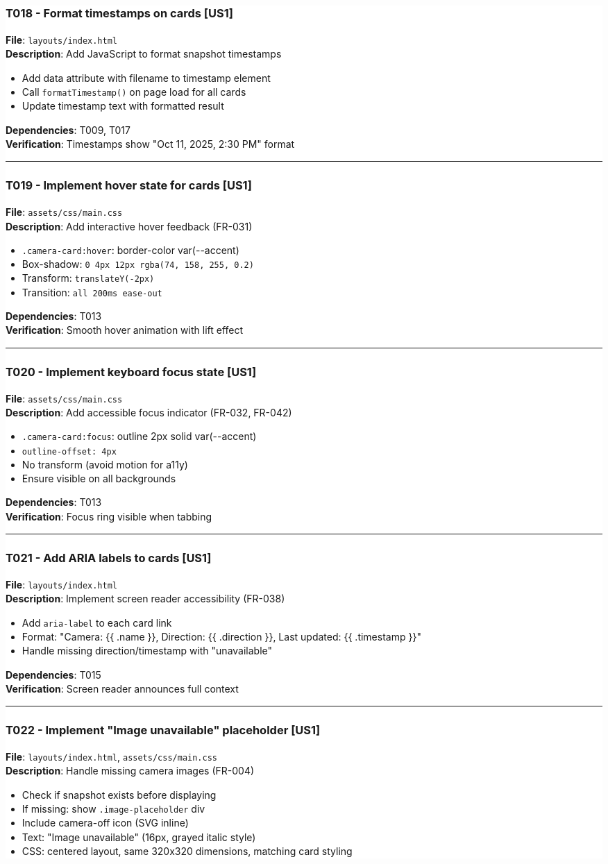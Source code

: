 ### T018 - Format timestamps on cards [US1]
**File**: `layouts/index.html`  
**Description**: Add JavaScript to format snapshot timestamps
- Add data attribute with filename to timestamp element
- Call `formatTimestamp()` on page load for all cards
- Update timestamp text with formatted result

**Dependencies**: T009, T017  
**Verification**: Timestamps show "Oct 11, 2025, 2:30 PM" format

---

### T019 - Implement hover state for cards [US1]
**File**: `assets/css/main.css`  
**Description**: Add interactive hover feedback (FR-031)
- `.camera-card:hover`: border-color var(--accent)
- Box-shadow: `0 4px 12px rgba(74, 158, 255, 0.2)`
- Transform: `translateY(-2px)`
- Transition: `all 200ms ease-out`

**Dependencies**: T013  
**Verification**: Smooth hover animation with lift effect

---

### T020 - Implement keyboard focus state [US1]
**File**: `assets/css/main.css`  
**Description**: Add accessible focus indicator (FR-032, FR-042)
- `.camera-card:focus`: outline 2px solid var(--accent)
- `outline-offset: 4px`
- No transform (avoid motion for a11y)
- Ensure visible on all backgrounds

**Dependencies**: T013  
**Verification**: Focus ring visible when tabbing

---

### T021 - Add ARIA labels to cards [US1]
**File**: `layouts/index.html`  
**Description**: Implement screen reader accessibility (FR-038)
- Add `aria-label` to each card link
- Format: "Camera: {{ .name }}, Direction: {{ .direction }}, Last updated: {{ .timestamp }}"
- Handle missing direction/timestamp with "unavailable"

**Dependencies**: T015  
**Verification**: Screen reader announces full context

---

### T022 - Implement "Image unavailable" placeholder [US1]
**File**: `layouts/index.html`, `assets/css/main.css`  
**Description**: Handle missing camera images (FR-004)
- Check if snapshot exists before displaying
- If missing: show `.image-placeholder` div
- Include camera-off icon (SVG inline)
- Text: "Image unavailable" (16px, grayed italic style)
- CSS: centered layout, same 320x320 dimensions, matching card styling

